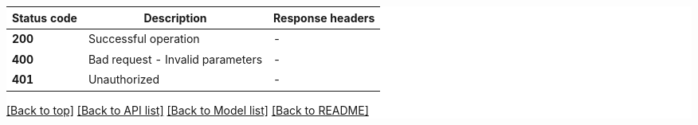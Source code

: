 | Status code | Description | Response headers |
|-------------|-------------|------------------|
**200** | Successful operation |  -  |
**400** | Bad request - Invalid parameters |  -  |
**401** | Unauthorized |  -  |

[[Back to top]](#) [[Back to API list]](../README.md#documentation-for-api-endpoints) [[Back to Model list]](../README.md#documentation-for-models) [[Back to README]](../README.md)

